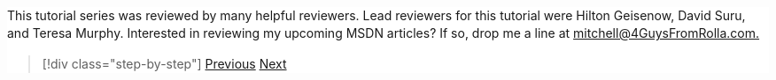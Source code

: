This tutorial series was reviewed by many helpful reviewers. Lead reviewers for this tutorial were Hilton Geisenow, David Suru, and Teresa Murphy. Interested in reviewing my upcoming MSDN articles? If so, drop me a line at [mitchell@4GuysFromRolla.com.](mailto:mitchell@4GuysFromRolla.com)

>[!div class="step-by-step"]
[Previous](using-existing-stored-procedures-for-the-typed-dataset-s-tableadapters-vb.md)
[Next](adding-additional-datatable-columns-vb.md)
